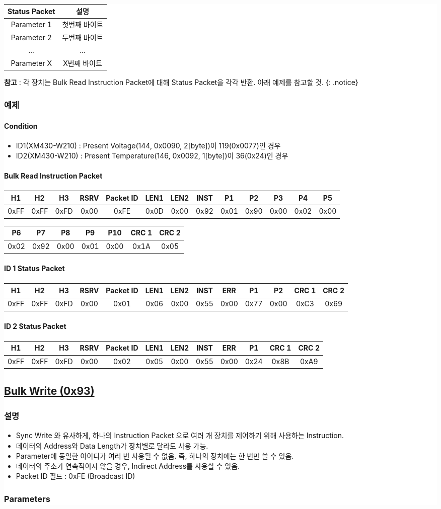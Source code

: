 | Status Packet |     설명      |
|:-------------:|:-------------:|
|  Parameter 1  | 첫번째 바이트 |
|  Parameter 2  | 두번째 바이트 |
|      ...      |      ...      |
|  Parameter X  | X번째 바이트  |

**참고** : 각 장치는 Bulk Read Instruction Packet에 대해 Status Packet을 각각 반환. 아래 예제를 참고할 것.
{: .notice}

### 예제

#### Condition
- ID1(XM430-W210) : Present Voltage(144, 0x0090, 2[byte])이 119(0x0077)인 경우
- ID2(XM430-W210) : Present Temperature(146, 0x0092, 1[byte])이 36(0x24)인 경우

#### Bulk Read Instruction Packet

|  H1  |  H2  |  H3  | RSRV | Packet ID | LEN1 | LEN2 | INST |  P1  |  P2  |  P3  |  P4  |  P5  |
|:----:|:----:|:----:|:----:|:---------:|:----:|:----:|:----:|:----:|:----:|:----:|:----:|:----:|
| 0xFF | 0xFF | 0xFD | 0x00 |   0xFE    | 0x0D | 0x00 | 0x92 | 0x01 | 0x90 | 0x00 | 0x02 | 0x00 |

|  P6  |  P7  |  P8  |  P9  | P10  | CRC 1 | CRC 2 |
|:----:|:----:|:----:|:----:|:----:|:-----:|:-----:|
| 0x02 | 0x92 | 0x00 | 0x01 | 0x00 | 0x1A  | 0x05  |

#### ID 1 Status Packet

|  H1  |  H2  |  H3  | RSRV | Packet ID | LEN1 | LEN2 | INST | ERR  |  P1  |  P2  | CRC 1 | CRC 2 |
|:----:|:----:|:----:|:----:|:---------:|:----:|:----:|:----:|:----:|:----:|:----:|:-----:|:-----:|
| 0xFF | 0xFF | 0xFD | 0x00 |   0x01    | 0x06 | 0x00 | 0x55 | 0x00 | 0x77 | 0x00 | 0xC3  | 0x69  |

#### ID 2 Status Packet

|  H1  |  H2  |  H3  | RSRV | Packet ID | LEN1 | LEN2 | INST | ERR  |  P1  | CRC 1 | CRC 2 |
|:----:|:----:|:----:|:----:|:---------:|:----:|:----:|:----:|:----:|:----:|:-----:|:-----:|
| 0xFF | 0xFF | 0xFD | 0x00 |   0x02    | 0x05 | 0x00 | 0x55 | 0x00 | 0x24 | 0x8B  | 0xA9  |

## [Bulk Write (0x93)](#bulk-write-0x93)

### 설명
- Sync Write 와 유사하게, 하나의 Instruction Packet 으로 여러 개 장치를 제어하기 위해 사용하는 Instruction.
- 데이터의 Address와 Data Length가 장치별로 달라도 사용 가능.
- Parameter에 동일한 아이디가 여러 번 사용될 수 없음. 즉, 하나의 장치에는 한 번만 쓸 수 있음.
- 데이터의 주소가 연속적이지 않을 경우, Indirect Address를 사용할 수 있음.
- Packet ID 필드 : 0xFE (Broadcast ID)

### Parameters


[Control Table]: /docs/kr/faq/faq_dynamixel/
[Instruction Packet]: #instruction-packet
[Status Packet]: #status-packet
[Ping]: #ping-0x01
[Read]: #read-0x02
[Write]: #write-0x03
[Reg Write]: #reg-write-0x04
[Action]: #action-0x05  
[Factory Reset]: #factory-reset-0x06
[Reboot]: #reboot-0x08
[Clear]: #clear-0x10
[Control Table Backup]: #control-table-backup-0x20
[Sync Read]: #sync-read-0x82
[Sync Write]: #sync-write-0x83
[Fast Sync Read]: #fast-sync-read-0x8a
[Bulk Read]: #bulk-read-0x92   
[Bulk Write]: #bulk-write-0x93
[Fast Bulk Read]: #fast-bulk-read-0x9a
[CRC]: #crc